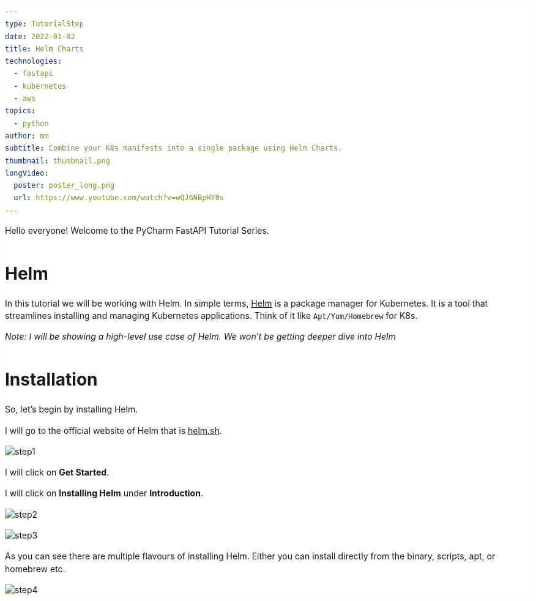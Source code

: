 ```yaml
---
type: TutorialStep
date: 2022-01-02
title: Helm Charts
technologies:
  - fastapi
  - kubernetes
  - aws
topics:
  - python
author: mm
subtitle: Combine your K8s manifests into a single package using Helm Charts.
thumbnail: thumbnail.png
longVideo:
  poster: poster_long.png
  url: https://www.youtube.com/watch?v=wQJ6NBpHY0s
---
```


Hello everyone! Welcome to the PyCharm FastAPI Tutorial Series.


# Helm
In this tutorial we will be working with Helm. In simple terms, [Helm](https://helm.sh/) is a package manager for Kubernetes. It is a tool that streamlines installing and managing Kubernetes applications. Think of it like `Apt/Yum/Homebrew` for K8s.

*Note: I will be showing a high-level use case of Helm. We won’t be getting deeper dive into Helm*


# Installation

So, let’s begin by installing Helm.


I will go to the official website of Helm that is [helm.sh](https://helm.sh/).

![step1](./steps/step1.png)

I will click on **Get Started**.

I will click on **Installing Helm** under **Introduction**.

![step2](./steps/step2.png)

![step3](./steps/step3.png)

As you can see there are multiple flavours of installing Helm. Either you can install directly from the binary, scripts, apt, or homebrew etc.

![step4](./steps/step4.png)
